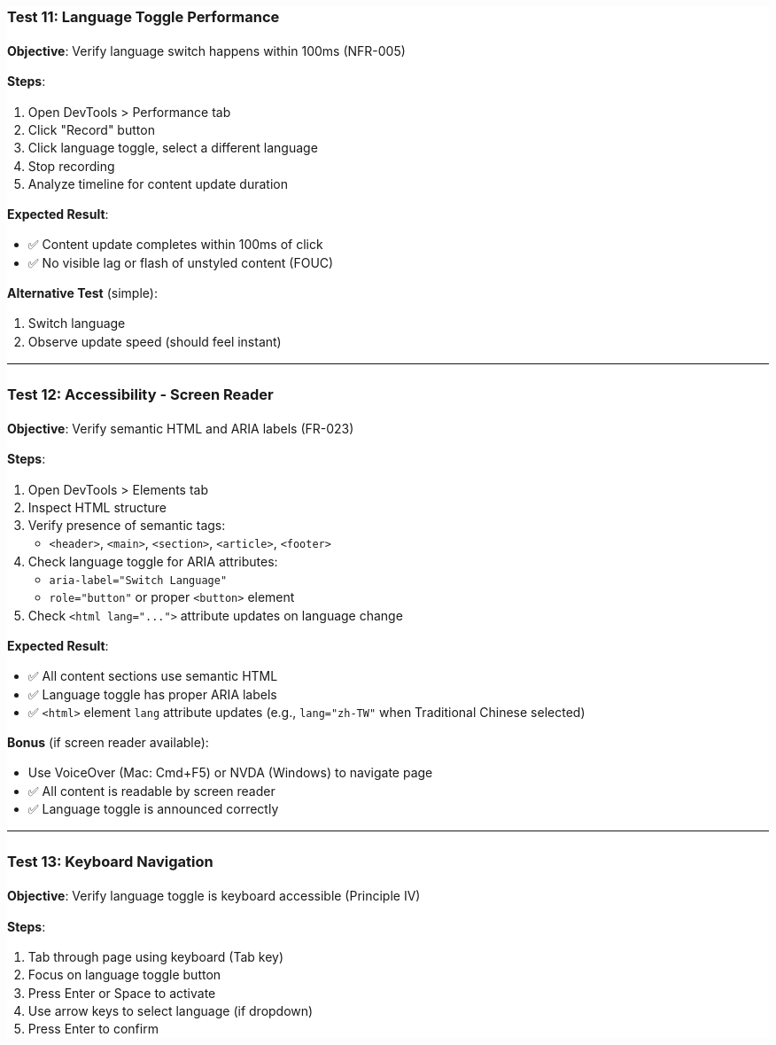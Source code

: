 ### Test 11: Language Toggle Performance

**Objective**: Verify language switch happens within 100ms (NFR-005)

**Steps**:
1. Open DevTools > Performance tab
2. Click "Record" button
3. Click language toggle, select a different language
4. Stop recording
5. Analyze timeline for content update duration

**Expected Result**:
- ✅ Content update completes within 100ms of click
- ✅ No visible lag or flash of unstyled content (FOUC)

**Alternative Test** (simple):
1. Switch language
2. Observe update speed (should feel instant)

---

### Test 12: Accessibility - Screen Reader

**Objective**: Verify semantic HTML and ARIA labels (FR-023)

**Steps**:
1. Open DevTools > Elements tab
2. Inspect HTML structure
3. Verify presence of semantic tags:
   - `<header>`, `<main>`, `<section>`, `<article>`, `<footer>`
4. Check language toggle for ARIA attributes:
   - `aria-label="Switch Language"`
   - `role="button"` or proper `<button>` element
5. Check `<html lang="...">` attribute updates on language change

**Expected Result**:
- ✅ All content sections use semantic HTML
- ✅ Language toggle has proper ARIA labels
- ✅ `<html>` element `lang` attribute updates (e.g., `lang="zh-TW"` when Traditional Chinese selected)

**Bonus** (if screen reader available):
- Use VoiceOver (Mac: Cmd+F5) or NVDA (Windows) to navigate page
- ✅ All content is readable by screen reader
- ✅ Language toggle is announced correctly

---

### Test 13: Keyboard Navigation

**Objective**: Verify language toggle is keyboard accessible (Principle IV)

**Steps**:
1. Tab through page using keyboard (Tab key)
2. Focus on language toggle button
3. Press Enter or Space to activate
4. Use arrow keys to select language (if dropdown)
5. Press Enter to confirm
